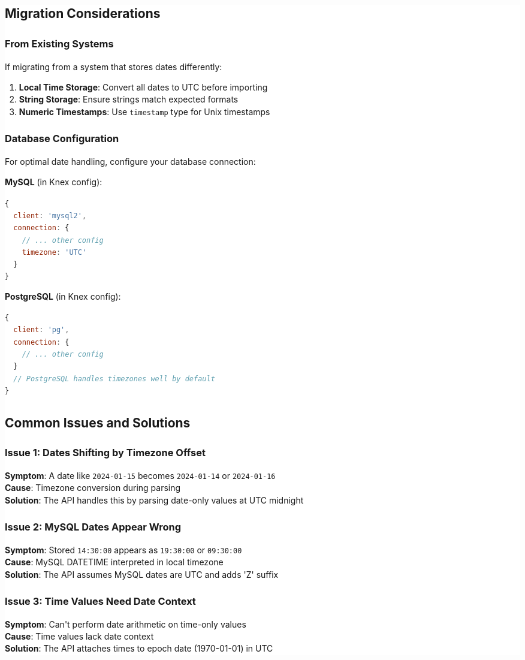 ## Migration Considerations

### From Existing Systems

If migrating from a system that stores dates differently:

1. **Local Time Storage**: Convert all dates to UTC before importing
2. **String Storage**: Ensure strings match expected formats
3. **Numeric Timestamps**: Use `timestamp` type for Unix timestamps

### Database Configuration

For optimal date handling, configure your database connection:

**MySQL** (in Knex config):
```javascript
{
  client: 'mysql2',
  connection: {
    // ... other config
    timezone: 'UTC'
  }
}
```

**PostgreSQL** (in Knex config):
```javascript
{
  client: 'pg',
  connection: {
    // ... other config
  }
  // PostgreSQL handles timezones well by default
}
```

## Common Issues and Solutions

### Issue 1: Dates Shifting by Timezone Offset
**Symptom**: A date like `2024-01-15` becomes `2024-01-14` or `2024-01-16`  
**Cause**: Timezone conversion during parsing  
**Solution**: The API handles this by parsing date-only values at UTC midnight

### Issue 2: MySQL Dates Appear Wrong
**Symptom**: Stored `14:30:00` appears as `19:30:00` or `09:30:00`  
**Cause**: MySQL DATETIME interpreted in local timezone  
**Solution**: The API assumes MySQL dates are UTC and adds 'Z' suffix

### Issue 3: Time Values Need Date Context
**Symptom**: Can't perform date arithmetic on time-only values  
**Cause**: Time values lack date context  
**Solution**: The API attaches times to epoch date (1970-01-01) in UTC
